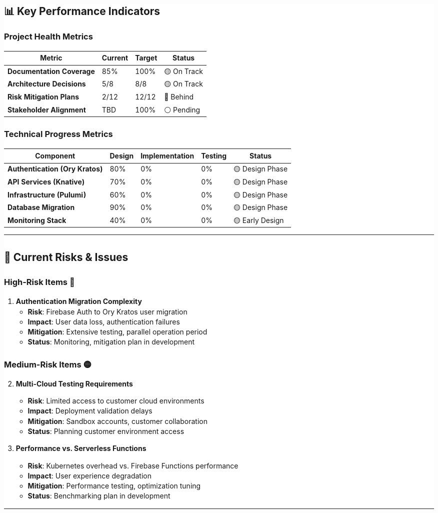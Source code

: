 
## 📊 Key Performance Indicators

### Project Health Metrics
| Metric | Current | Target | Status |
|--------|---------|---------|---------|
| **Documentation Coverage** | 85% | 100% | 🟡 On Track |
| **Architecture Decisions** | 5/8 | 8/8 | 🟡 On Track |
| **Risk Mitigation Plans** | 2/12 | 12/12 | 🔴 Behind |
| **Stakeholder Alignment** | TBD | 100% | ⚪ Pending |

### Technical Progress Metrics
| Component | Design | Implementation | Testing | Status |
|-----------|---------|----------------|---------|---------|
| **Authentication (Ory Kratos)** | 80% | 0% | 0% | 🟡 Design Phase |
| **API Services (Knative)** | 70% | 0% | 0% | 🟡 Design Phase |  
| **Infrastructure (Pulumi)** | 60% | 0% | 0% | 🟡 Design Phase |
| **Database Migration** | 90% | 0% | 0% | 🟡 Design Phase |
| **Monitoring Stack** | 40% | 0% | 0% | 🟡 Early Design |

---

## 🚨 Current Risks & Issues

### High-Risk Items 🔴
1. **Authentication Migration Complexity**
   - **Risk**: Firebase Auth to Ory Kratos user migration
   - **Impact**: User data loss, authentication failures  
   - **Mitigation**: Extensive testing, parallel operation period
   - **Status**: Monitoring, mitigation plan in development

### Medium-Risk Items 🟡
2. **Multi-Cloud Testing Requirements**
   - **Risk**: Limited access to customer cloud environments
   - **Impact**: Deployment validation delays
   - **Mitigation**: Sandbox accounts, customer collaboration
   - **Status**: Planning customer environment access

3. **Performance vs. Serverless Functions**
   - **Risk**: Kubernetes overhead vs. Firebase Functions performance
   - **Impact**: User experience degradation  
   - **Mitigation**: Performance testing, optimization tuning
   - **Status**: Benchmarking plan in development

---